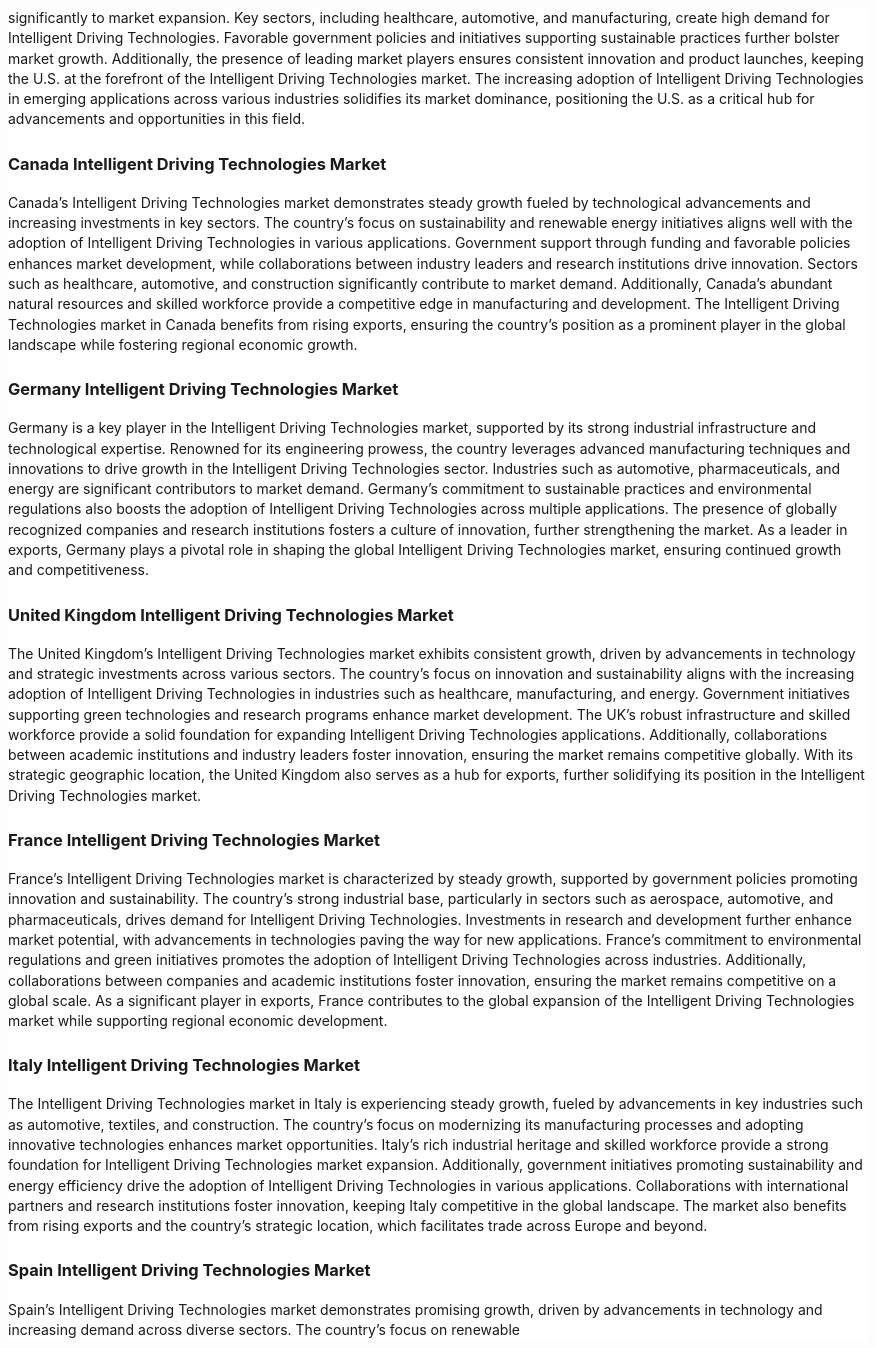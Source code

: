 significantly to market expansion. Key sectors, including healthcare, automotive, and manufacturing, create high demand for Intelligent Driving Technologies. Favorable government policies and initiatives supporting sustainable practices further bolster market growth. Additionally, the presence of leading market players ensures consistent innovation and product launches, keeping the U.S. at the forefront of the Intelligent Driving Technologies market. The increasing adoption of Intelligent Driving Technologies in emerging applications across various industries solidifies its market dominance, positioning the U.S. as a critical hub for advancements and opportunities in this field.</p><h3>Canada Intelligent Driving Technologies Market</h3><p>Canada&rsquo;s Intelligent Driving Technologies market demonstrates steady growth fueled by technological advancements and increasing investments in key sectors. The country&rsquo;s focus on sustainability and renewable energy initiatives aligns well with the adoption of Intelligent Driving Technologies in various applications. Government support through funding and favorable policies enhances market development, while collaborations between industry leaders and research institutions drive innovation. Sectors such as healthcare, automotive, and construction significantly contribute to market demand. Additionally, Canada&rsquo;s abundant natural resources and skilled workforce provide a competitive edge in manufacturing and development. The Intelligent Driving Technologies market in Canada benefits from rising exports, ensuring the country&rsquo;s position as a prominent player in the global landscape while fostering regional economic growth.</p><h3>Germany Intelligent Driving Technologies Market</h3><p>Germany is a key player in the Intelligent Driving Technologies market, supported by its strong industrial infrastructure and technological expertise. Renowned for its engineering prowess, the country leverages advanced manufacturing techniques and innovations to drive growth in the Intelligent Driving Technologies sector. Industries such as automotive, pharmaceuticals, and energy are significant contributors to market demand. Germany&rsquo;s commitment to sustainable practices and environmental regulations also boosts the adoption of Intelligent Driving Technologies across multiple applications. The presence of globally recognized companies and research institutions fosters a culture of innovation, further strengthening the market. As a leader in exports, Germany plays a pivotal role in shaping the global Intelligent Driving Technologies market, ensuring continued growth and competitiveness.</p><h3>United Kingdom Intelligent Driving Technologies Market</h3><p>The United Kingdom&rsquo;s Intelligent Driving Technologies market exhibits consistent growth, driven by advancements in technology and strategic investments across various sectors. The country&rsquo;s focus on innovation and sustainability aligns with the increasing adoption of Intelligent Driving Technologies in industries such as healthcare, manufacturing, and energy. Government initiatives supporting green technologies and research programs enhance market development. The UK&rsquo;s robust infrastructure and skilled workforce provide a solid foundation for expanding Intelligent Driving Technologies applications. Additionally, collaborations between academic institutions and industry leaders foster innovation, ensuring the market remains competitive globally. With its strategic geographic location, the United Kingdom also serves as a hub for exports, further solidifying its position in the Intelligent Driving Technologies market.</p><h3>France Intelligent Driving Technologies Market</h3><p>France&rsquo;s Intelligent Driving Technologies market is characterized by steady growth, supported by government policies promoting innovation and sustainability. The country&rsquo;s strong industrial base, particularly in sectors such as aerospace, automotive, and pharmaceuticals, drives demand for Intelligent Driving Technologies. Investments in research and development further enhance market potential, with advancements in technologies paving the way for new applications. France&rsquo;s commitment to environmental regulations and green initiatives promotes the adoption of Intelligent Driving Technologies across industries. Additionally, collaborations between companies and academic institutions foster innovation, ensuring the market remains competitive on a global scale. As a significant player in exports, France contributes to the global expansion of the Intelligent Driving Technologies market while supporting regional economic development.</p><h3>Italy Intelligent Driving Technologies Market</h3><p>The Intelligent Driving Technologies market in Italy is experiencing steady growth, fueled by advancements in key industries such as automotive, textiles, and construction. The country&rsquo;s focus on modernizing its manufacturing processes and adopting innovative technologies enhances market opportunities. Italy&rsquo;s rich industrial heritage and skilled workforce provide a strong foundation for Intelligent Driving Technologies market expansion. Additionally, government initiatives promoting sustainability and energy efficiency drive the adoption of Intelligent Driving Technologies in various applications. Collaborations with international partners and research institutions foster innovation, keeping Italy competitive in the global landscape. The market also benefits from rising exports and the country&rsquo;s strategic location, which facilitates trade across Europe and beyond.</p><h3>Spain Intelligent Driving Technologies Market</h3><p>Spain&rsquo;s Intelligent Driving Technologies market demonstrates promising growth, driven by advancements in technology and increasing demand across diverse sectors. The country&rsquo;s focus on renewable